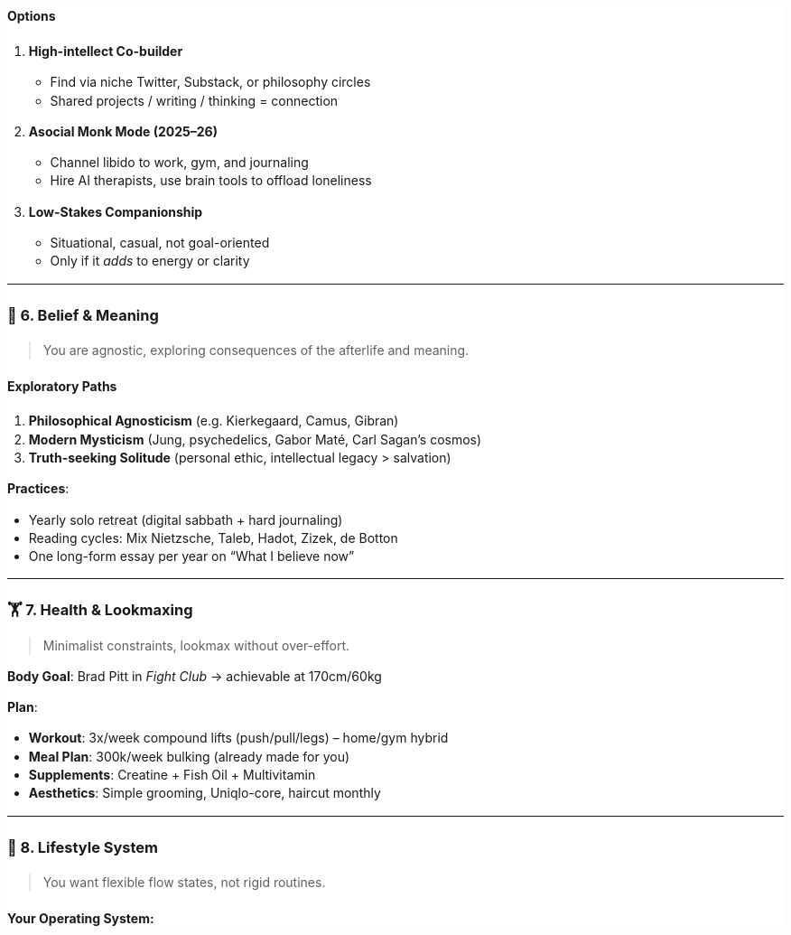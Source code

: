 #### Options

1. **High-intellect Co-builder**

   * Find via niche Twitter, Substack, or philosophy circles
   * Shared projects / writing / thinking = connection

2. **Asocial Monk Mode (2025–26)**

   * Channel libido to work, gym, and journaling
   * Hire AI therapists, use brain tools to offload loneliness

3. **Low-Stakes Companionship**

   * Situational, casual, not goal-oriented
   * Only if it *adds* to energy or clarity

---

### 🧠 6. Belief & Meaning

> You are agnostic, exploring consequences of the afterlife and meaning.

#### Exploratory Paths

1. **Philosophical Agnosticism** (e.g. Kierkegaard, Camus, Gibran)
2. **Modern Mysticism** (Jung, psychedelics, Gabor Maté, Carl Sagan’s cosmos)
3. **Truth-seeking Solitude** (personal ethic, intellectual legacy > salvation)

**Practices**:

* Yearly solo retreat (digital sabbath + hard journaling)
* Reading cycles: Mix Nietzsche, Taleb, Hadot, Zizek, de Botton
* One long-form essay per year on “What I believe now”

---

### 🏋️ 7. Health & Lookmaxing

> Minimalist constraints, lookmax without over-effort.

**Body Goal**: Brad Pitt in *Fight Club* → achievable at 170cm/60kg

**Plan**:

* **Workout**: 3x/week compound lifts (push/pull/legs) – home/gym hybrid
* **Meal Plan**: 300k/week bulking (already made for you)
* **Supplements**: Creatine + Fish Oil + Multivitamin
* **Aesthetics**: Simple grooming, Uniqlo-core, haircut monthly

---

### 🧱 8. Lifestyle System

> You want flexible flow states, not rigid routines.

#### Your Operating System:
